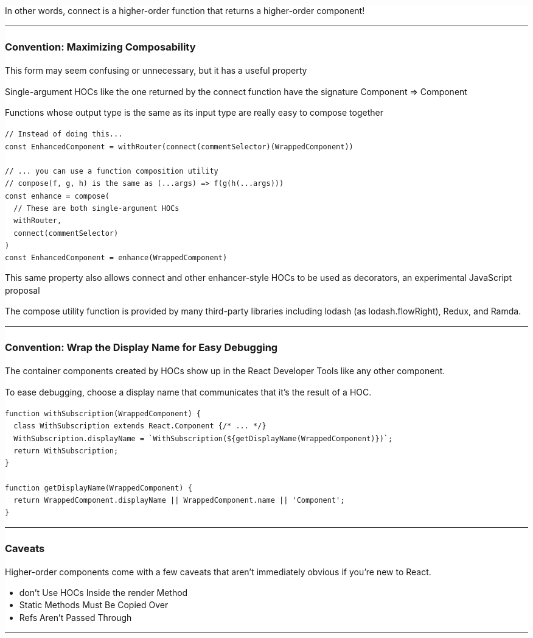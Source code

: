 In other words, connect is a higher-order function that returns a higher-order component!

---
### Convention: Maximizing Composability
This form may seem confusing or unnecessary, but it has a useful property

Single-argument HOCs like the one returned by the connect function have the signature Component => Component 

Functions whose output type is the same as its input type are really easy to compose together

```
// Instead of doing this...
const EnhancedComponent = withRouter(connect(commentSelector)(WrappedComponent))

// ... you can use a function composition utility
// compose(f, g, h) is the same as (...args) => f(g(h(...args)))
const enhance = compose(
  // These are both single-argument HOCs
  withRouter,
  connect(commentSelector)
)
const EnhancedComponent = enhance(WrappedComponent)
```

This same property also allows connect and other enhancer-style HOCs to be used as decorators, an experimental JavaScript proposal

The compose utility function is provided by many third-party libraries including lodash (as lodash.flowRight), Redux, and Ramda.

---
### Convention: Wrap the Display Name for Easy Debugging
The container components created by HOCs show up in the React Developer Tools like any other component. 

To ease debugging, choose a display name that communicates that it’s the result of a HOC.

```
function withSubscription(WrappedComponent) {
  class WithSubscription extends React.Component {/* ... */}
  WithSubscription.displayName = `WithSubscription(${getDisplayName(WrappedComponent)})`;
  return WithSubscription;
}

function getDisplayName(WrappedComponent) {
  return WrappedComponent.displayName || WrappedComponent.name || 'Component';
}
```

---
### Caveats
Higher-order components come with a few caveats that aren’t immediately obvious if you’re new to React.
- don’t Use HOCs Inside the render Method
- Static Methods Must Be Copied Over
- Refs Aren’t Passed Through

---